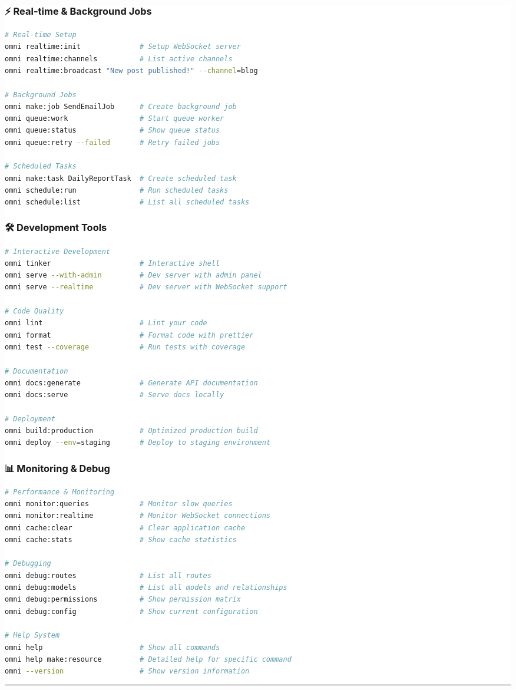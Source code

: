 ### ⚡ **Real-time & Background Jobs**

```bash
# Real-time Setup
omni realtime:init              # Setup WebSocket server
omni realtime:channels          # List active channels
omni realtime:broadcast "New post published!" --channel=blog

# Background Jobs
omni make:job SendEmailJob      # Create background job
omni queue:work                 # Start queue worker
omni queue:status               # Show queue status
omni queue:retry --failed       # Retry failed jobs

# Scheduled Tasks
omni make:task DailyReportTask  # Create scheduled task
omni schedule:run               # Run scheduled tasks
omni schedule:list              # List all scheduled tasks
```

### 🛠️ **Development Tools**

```bash
# Interactive Development
omni tinker                     # Interactive shell
omni serve --with-admin         # Dev server with admin panel
omni serve --realtime           # Dev server with WebSocket support

# Code Quality
omni lint                       # Lint your code
omni format                     # Format code with prettier
omni test --coverage            # Run tests with coverage

# Documentation
omni docs:generate              # Generate API documentation
omni docs:serve                 # Serve docs locally

# Deployment
omni build:production           # Optimized production build
omni deploy --env=staging       # Deploy to staging environment
```

### 📊 **Monitoring & Debug**

```bash
# Performance & Monitoring
omni monitor:queries            # Monitor slow queries
omni monitor:realtime           # Monitor WebSocket connections
omni cache:clear                # Clear application cache
omni cache:stats                # Show cache statistics

# Debugging
omni debug:routes               # List all routes
omni debug:models               # List all models and relationships
omni debug:permissions          # Show permission matrix
omni debug:config               # Show current configuration

# Help System
omni help                       # Show all commands
omni help make:resource         # Detailed help for specific command
omni --version                  # Show version information
```

---